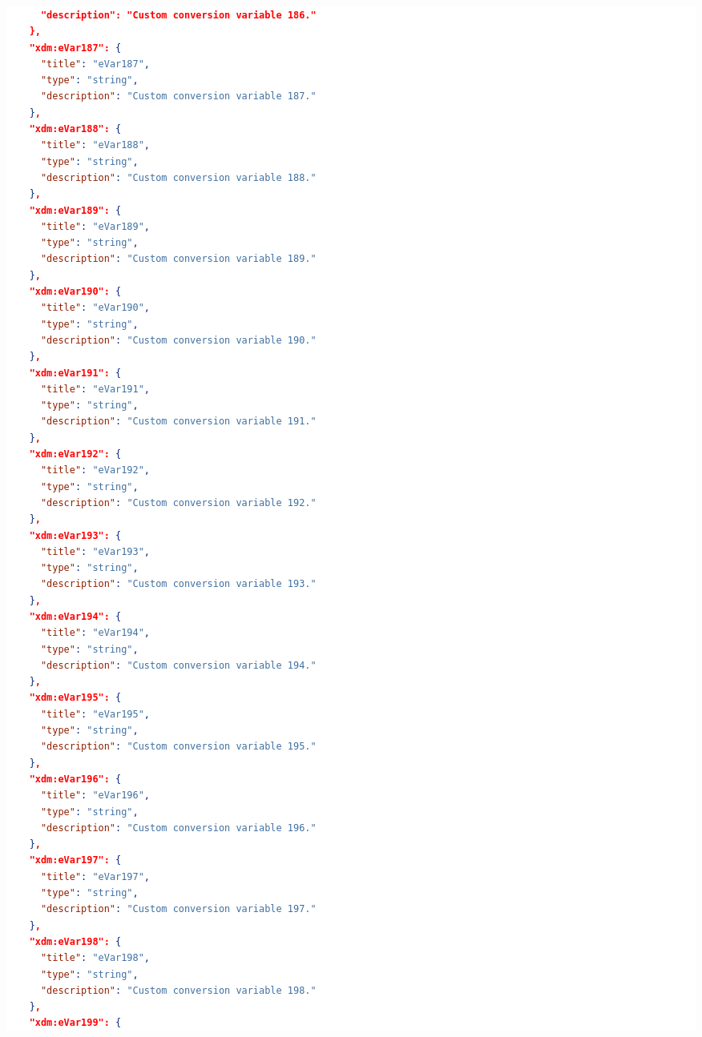 ```json
      "description": "Custom conversion variable 186."
    },
    "xdm:eVar187": {
      "title": "eVar187",
      "type": "string",
      "description": "Custom conversion variable 187."
    },
    "xdm:eVar188": {
      "title": "eVar188",
      "type": "string",
      "description": "Custom conversion variable 188."
    },
    "xdm:eVar189": {
      "title": "eVar189",
      "type": "string",
      "description": "Custom conversion variable 189."
    },
    "xdm:eVar190": {
      "title": "eVar190",
      "type": "string",
      "description": "Custom conversion variable 190."
    },
    "xdm:eVar191": {
      "title": "eVar191",
      "type": "string",
      "description": "Custom conversion variable 191."
    },
    "xdm:eVar192": {
      "title": "eVar192",
      "type": "string",
      "description": "Custom conversion variable 192."
    },
    "xdm:eVar193": {
      "title": "eVar193",
      "type": "string",
      "description": "Custom conversion variable 193."
    },
    "xdm:eVar194": {
      "title": "eVar194",
      "type": "string",
      "description": "Custom conversion variable 194."
    },
    "xdm:eVar195": {
      "title": "eVar195",
      "type": "string",
      "description": "Custom conversion variable 195."
    },
    "xdm:eVar196": {
      "title": "eVar196",
      "type": "string",
      "description": "Custom conversion variable 196."
    },
    "xdm:eVar197": {
      "title": "eVar197",
      "type": "string",
      "description": "Custom conversion variable 197."
    },
    "xdm:eVar198": {
      "title": "eVar198",
      "type": "string",
      "description": "Custom conversion variable 198."
    },
    "xdm:eVar199": {
```
